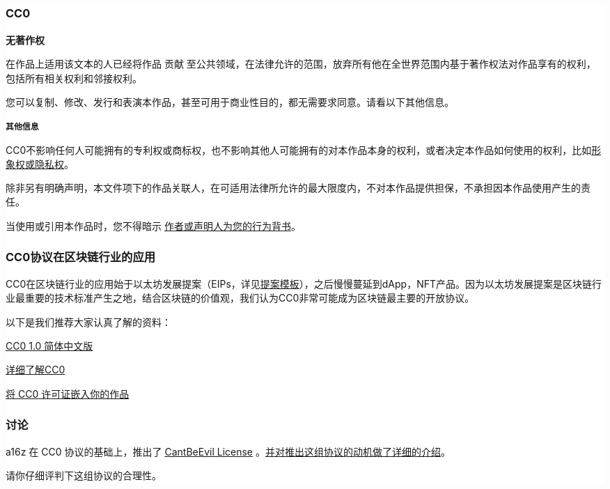 ### CC0

**无著作权**

在作品上适用该文本的人已经将作品 贡献 至公共领域，在法律允许的范围，放弃所有他在全世界范围内基于著作权法对作品享有的权利，包括所有相关权利和邻接权利。

您可以复制、修改、发行和表演本作品，甚至可用于商业性目的，都无需要求同意。请看以下其他信息。

**`其他信息`**

CC0不影响任何人可能拥有的专利权或商标权，也不影响其他人可能拥有的对本作品本身的权利，或者决定本作品如何使用的权利，比如[形象权或隐私权](https://wiki.creativecommons.org/Frequently\_Asked\_Questions)。

除非另有明确声明，本文件项下的作品关联人，在可适用法律所允许的最大限度内，不对本作品提供担保，不承担因本作品使用产生的责任。

当使用或引用本作品时，您不得暗示 [作者或声明人为您的行为背书](https://creativecommons.org/publicdomain/zero/1.0/deed.zh)。

### CC0协议在区块链行业的应用

CC0在区块链行业的应用始于以太坊发展提案（EIPs，详见[提案模板](https://github.com/ethereum/EIPs/blob/master/eip-template.md)），之后慢慢蔓延到dApp，NFT产品。因为以太坊发展提案是区块链行业最重要的技术标准产生之地，结合区块链的价值观，我们认为CC0非常可能成为区块链最主要的开放协议。

以下是我们推荐大家认真了解的资料：

[CC0 1.0 简体中文版](https://creativecommons.org/publicdomain/zero/1.0/deed.zh)

[详细了解CC0](http://creativecommons.tw/cc0#q1)

[将 CC0 许可证嵌入你的作品](https://creativecommons.org/choose/zero/?lang=zh)

### 讨论

a16z 在 CC0 协议的基础上，推出了 [CantBeEvil License](https://github.com/a16z/a16z-contracts) 。[并对推出这组协议的动机做了详细的介绍](https://a16zcrypto.com/introducing-nft-licenses/)。

请你仔细评判下这组协议的合理性。
